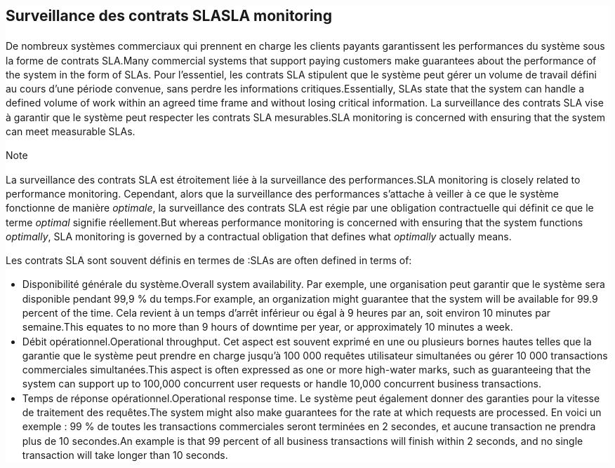 <a name="SLA-monitoring"></a>

## <a name="sla-monitoring"></a><span data-ttu-id="e61b1-306">Surveillance des contrats SLA</span><span class="sxs-lookup"><span data-stu-id="e61b1-306">SLA monitoring</span></span>
<span data-ttu-id="e61b1-307">De nombreux systèmes commerciaux qui prennent en charge les clients payants garantissent les performances du système sous la forme de contrats SLA.</span><span class="sxs-lookup"><span data-stu-id="e61b1-307">Many commercial systems that support paying customers make guarantees about the performance of the system in the form of SLAs.</span></span> <span data-ttu-id="e61b1-308">Pour l’essentiel, les contrats SLA stipulent que le système peut gérer un volume de travail défini au cours d’une période convenue, sans perdre les informations critiques.</span><span class="sxs-lookup"><span data-stu-id="e61b1-308">Essentially, SLAs state that the system can handle a defined volume of work within an agreed time frame and without losing critical information.</span></span> <span data-ttu-id="e61b1-309">La surveillance des contrats SLA vise à garantir que le système peut respecter les contrats SLA mesurables.</span><span class="sxs-lookup"><span data-stu-id="e61b1-309">SLA monitoring is concerned with ensuring that the system can meet measurable SLAs.</span></span>

> [!NOTE]
> <span data-ttu-id="e61b1-310">La surveillance des contrats SLA est étroitement liée à la surveillance des performances.</span><span class="sxs-lookup"><span data-stu-id="e61b1-310">SLA monitoring is closely related to performance monitoring.</span></span> <span data-ttu-id="e61b1-311">Cependant, alors que la surveillance des performances s’attache à veiller à ce que le système fonctionne de manière *optimale*, la surveillance des contrats SLA est régie par une obligation contractuelle qui définit ce que le terme *optimal* signifie réellement.</span><span class="sxs-lookup"><span data-stu-id="e61b1-311">But whereas performance monitoring is concerned with ensuring that the system functions *optimally*, SLA monitoring is governed by a contractual obligation that defines what *optimally* actually means.</span></span>
> 
> 

<span data-ttu-id="e61b1-312">Les contrats SLA sont souvent définis en termes de :</span><span class="sxs-lookup"><span data-stu-id="e61b1-312">SLAs are often defined in terms of:</span></span>

* <span data-ttu-id="e61b1-313">Disponibilité générale du système.</span><span class="sxs-lookup"><span data-stu-id="e61b1-313">Overall system availability.</span></span> <span data-ttu-id="e61b1-314">Par exemple, une organisation peut garantir que le système sera disponible pendant 99,9 % du temps.</span><span class="sxs-lookup"><span data-stu-id="e61b1-314">For example, an organization might guarantee that the system will be available for 99.9 percent of the time.</span></span> <span data-ttu-id="e61b1-315">Cela revient à un temps d’arrêt inférieur ou égal à 9 heures par an, soit environ 10 minutes par semaine.</span><span class="sxs-lookup"><span data-stu-id="e61b1-315">This equates to no more than 9 hours of downtime per year, or approximately 10 minutes a week.</span></span>
* <span data-ttu-id="e61b1-316">Débit opérationnel.</span><span class="sxs-lookup"><span data-stu-id="e61b1-316">Operational throughput.</span></span> <span data-ttu-id="e61b1-317">Cet aspect est souvent exprimé en une ou plusieurs bornes hautes telles que la garantie que le système peut prendre en charge jusqu’à 100 000 requêtes utilisateur simultanées ou gérer 10 000 transactions commerciales simultanées.</span><span class="sxs-lookup"><span data-stu-id="e61b1-317">This aspect is often expressed as one or more high-water marks, such as guaranteeing that the system can support up to 100,000 concurrent user requests or handle 10,000 concurrent business transactions.</span></span>
* <span data-ttu-id="e61b1-318">Temps de réponse opérationnel.</span><span class="sxs-lookup"><span data-stu-id="e61b1-318">Operational response time.</span></span> <span data-ttu-id="e61b1-319">Le système peut également donner des garanties pour la vitesse de traitement des requêtes.</span><span class="sxs-lookup"><span data-stu-id="e61b1-319">The system might also make guarantees for the rate at which requests are processed.</span></span> <span data-ttu-id="e61b1-320">En voici un exemple : 99 % de toutes les transactions commerciales seront terminées en 2 secondes, et aucune transaction ne prendra plus de 10 secondes.</span><span class="sxs-lookup"><span data-stu-id="e61b1-320">An example is that 99 percent of all business transactions will finish within 2 seconds, and no single transaction will take longer than 10 seconds.</span></span>
